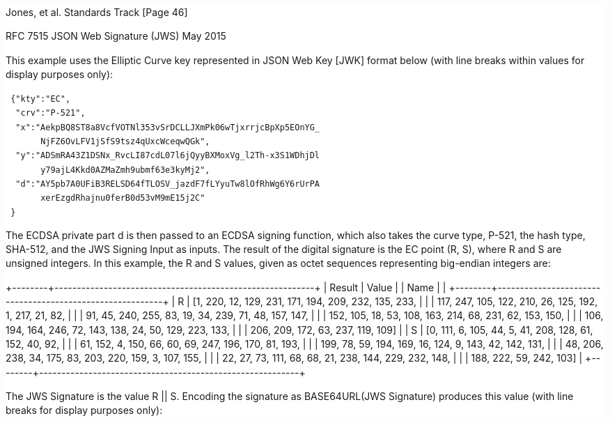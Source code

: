 Jones, et al. Standards Track [Page 46]

RFC 7515 JSON Web Signature (JWS) May 2015

This example uses the Elliptic Curve key represented in JSON Web Key
[JWK] format below (with line breaks within values for display
purposes only):

     {"kty":"EC",
      "crv":"P-521",
      "x":"AekpBQ8ST8a8VcfVOTNl353vSrDCLLJXmPk06wTjxrrjcBpXp5EOnYG_
           NjFZ6OvLFV1jSfS9tsz4qUxcWceqwQGk",
      "y":"ADSmRA43Z1DSNx_RvcLI87cdL07l6jQyyBXMoxVg_l2Th-x3S1WDhjDl
           y79ajL4Kkd0AZMaZmh9ubmf63e3kyMj2",
      "d":"AY5pb7A0UFiB3RELSD64fTLOSV_jazdF7fLYyuTw8lOfRhWg6Y6rUrPA
           xerEzgdRhajnu0ferB0d53vM9mE15j2C"
     }

The ECDSA private part d is then passed to an ECDSA signing function,
which also takes the curve type, P-521, the hash type, SHA-512, and
the JWS Signing Input as inputs. The result of the digital signature
is the EC point (R, S), where R and S are unsigned integers. In this
example, the R and S values, given as octet sequences representing
big-endian integers are:

+--------+----------------------------------------------------------+
| Result | Value |
| Name | |
+--------+----------------------------------------------------------+
| R | [1, 220, 12, 129, 231, 171, 194, 209, 232, 135, 233, |
| | 117, 247, 105, 122, 210, 26, 125, 192, 1, 217, 21, 82, |
| | 91, 45, 240, 255, 83, 19, 34, 239, 71, 48, 157, 147, |
| | 152, 105, 18, 53, 108, 163, 214, 68, 231, 62, 153, 150, |
| | 106, 194, 164, 246, 72, 143, 138, 24, 50, 129, 223, 133, |
| | 206, 209, 172, 63, 237, 119, 109] |
| S | [0, 111, 6, 105, 44, 5, 41, 208, 128, 61, 152, 40, 92, |
| | 61, 152, 4, 150, 66, 60, 69, 247, 196, 170, 81, 193, |
| | 199, 78, 59, 194, 169, 16, 124, 9, 143, 42, 142, 131, |
| | 48, 206, 238, 34, 175, 83, 203, 220, 159, 3, 107, 155, |
| | 22, 27, 73, 111, 68, 68, 21, 238, 144, 229, 232, 148, |
| | 188, 222, 59, 242, 103] |
+--------+----------------------------------------------------------+

The JWS Signature is the value R || S. Encoding the signature as
BASE64URL(JWS Signature) produces this value (with line breaks for
display purposes only):
